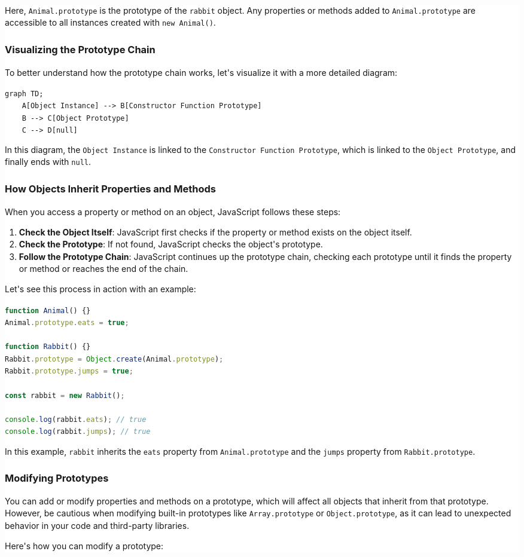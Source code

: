 Here, `Animal.prototype` is the prototype of the `rabbit` object. Any properties or methods added to `Animal.prototype` are accessible to all instances created with `new Animal()`.

### Visualizing the Prototype Chain

To better understand how the prototype chain works, let's visualize it with a more detailed diagram:

```mermaid
graph TD;
    A[Object Instance] --> B[Constructor Function Prototype]
    B --> C[Object Prototype]
    C --> D[null]
```

In this diagram, the `Object Instance` is linked to the `Constructor Function Prototype`, which is linked to the `Object Prototype`, and finally ends with `null`.

### How Objects Inherit Properties and Methods

When you access a property or method on an object, JavaScript follows these steps:

1. **Check the Object Itself**: JavaScript first checks if the property or method exists on the object itself.
2. **Check the Prototype**: If not found, JavaScript checks the object's prototype.
3. **Follow the Prototype Chain**: JavaScript continues up the prototype chain, checking each prototype until it finds the property or method or reaches the end of the chain.

Let's see this process in action with an example:

```javascript
function Animal() {}
Animal.prototype.eats = true;

function Rabbit() {}
Rabbit.prototype = Object.create(Animal.prototype);
Rabbit.prototype.jumps = true;

const rabbit = new Rabbit();

console.log(rabbit.eats); // true
console.log(rabbit.jumps); // true
```

In this example, `rabbit` inherits the `eats` property from `Animal.prototype` and the `jumps` property from `Rabbit.prototype`.

### Modifying Prototypes

You can add or modify properties and methods on a prototype, which will affect all objects that inherit from that prototype. However, be cautious when modifying built-in prototypes like `Array.prototype` or `Object.prototype`, as it can lead to unexpected behavior in your code and third-party libraries.

Here's how you can modify a prototype:
